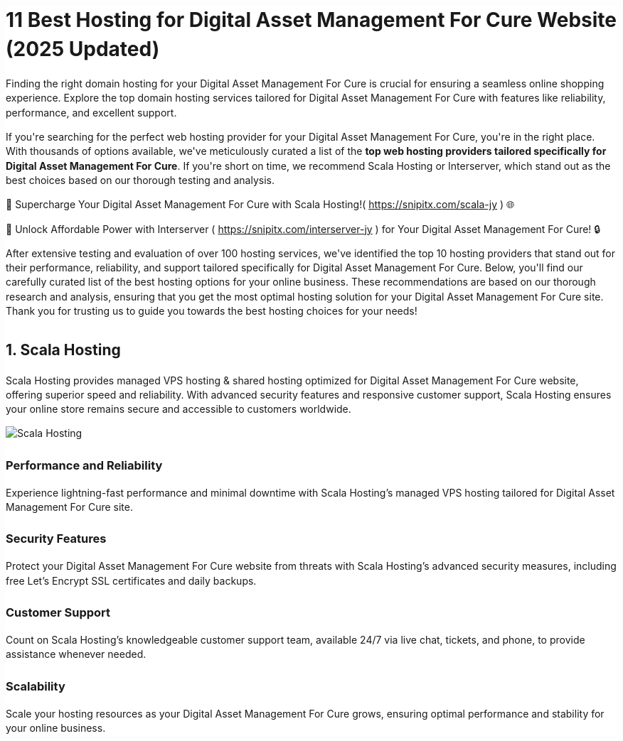 # 11 Best Hosting for Digital Asset Management For Cure Website (2025 Updated)

Finding the right domain hosting for your Digital Asset Management For Cure is crucial for ensuring a seamless online shopping experience. Explore the top domain hosting services tailored for Digital Asset Management For Cure with features like reliability, performance, and excellent support.

If you're searching for the perfect web hosting provider for your Digital Asset Management For Cure, you're in the right place. With thousands of options available, we've meticulously curated a list of the **top web hosting providers tailored specifically for Digital Asset Management For Cure**. If you're short on time, we recommend Scala Hosting or Interserver, which stand out as the best choices based on our thorough testing and analysis.

🚀 Supercharge Your Digital Asset Management For Cure with Scala Hosting!( https://snipitx.com/scala-jy ) 🌐 

💸 Unlock Affordable Power with Interserver ( https://snipitx.com/interserver-jy ) for Your Digital Asset Management For Cure! 🔒

After extensive testing and evaluation of over 100 hosting services, we've identified the top 10 hosting providers that stand out for their performance, reliability, and support tailored specifically for Digital Asset Management For Cure. Below, you'll find our carefully curated list of the best hosting options for your online business. These recommendations are based on our thorough research and analysis, ensuring that you get the most optimal hosting solution for your Digital Asset Management For Cure site. Thank you for trusting us to guide you towards the best hosting choices for your needs!

## 1. Scala Hosting

Scala Hosting provides managed VPS hosting & shared hosting optimized for Digital Asset Management For Cure website, offering superior speed and reliability. With advanced security features and responsive customer support, Scala Hosting ensures your online store remains secure and accessible to customers worldwide.

![Scala Hosting](https://i.imgur.com/uJ5JIK3.png "Scala Web Hosting")

### Performance and Reliability
Experience lightning-fast performance and minimal downtime with Scala Hosting’s managed VPS hosting tailored for Digital Asset Management For Cure site.

### Security Features
Protect your Digital Asset Management For Cure website from threats with Scala Hosting’s advanced security measures, including free Let’s Encrypt SSL certificates and daily backups.

### Customer Support
Count on Scala Hosting’s knowledgeable customer support team, available 24/7 via live chat, tickets, and phone, to provide assistance whenever needed.

### Scalability
Scale your hosting resources as your Digital Asset Management For Cure grows, ensuring optimal performance and stability for your online business.
